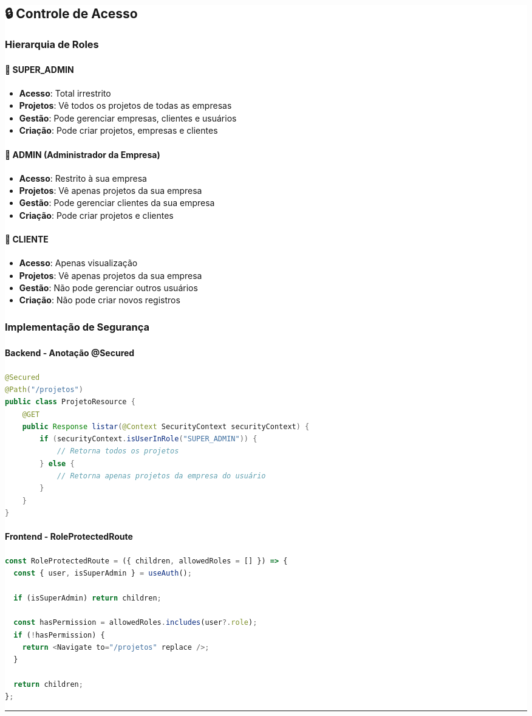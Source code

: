 
## 🔒 Controle de Acesso

### Hierarquia de Roles

#### 👑 SUPER_ADMIN
- **Acesso**: Total irrestrito
- **Projetos**: Vê todos os projetos de todas as empresas
- **Gestão**: Pode gerenciar empresas, clientes e usuários
- **Criação**: Pode criar projetos, empresas e clientes

#### 🏢 ADMIN (Administrador da Empresa)
- **Acesso**: Restrito à sua empresa
- **Projetos**: Vê apenas projetos da sua empresa
- **Gestão**: Pode gerenciar clientes da sua empresa
- **Criação**: Pode criar projetos e clientes

#### 👤 CLIENTE
- **Acesso**: Apenas visualização
- **Projetos**: Vê apenas projetos da sua empresa
- **Gestão**: Não pode gerenciar outros usuários
- **Criação**: Não pode criar novos registros

### Implementação de Segurança

#### Backend - Anotação @Secured
```java
@Secured
@Path("/projetos")
public class ProjetoResource {
    @GET
    public Response listar(@Context SecurityContext securityContext) {
        if (securityContext.isUserInRole("SUPER_ADMIN")) {
            // Retorna todos os projetos
        } else {
            // Retorna apenas projetos da empresa do usuário
        }
    }
}
```

#### Frontend - RoleProtectedRoute
```javascript
const RoleProtectedRoute = ({ children, allowedRoles = [] }) => {
  const { user, isSuperAdmin } = useAuth();
  
  if (isSuperAdmin) return children;
  
  const hasPermission = allowedRoles.includes(user?.role);
  if (!hasPermission) {
    return <Navigate to="/projetos" replace />;
  }
  
  return children;
};
```

---